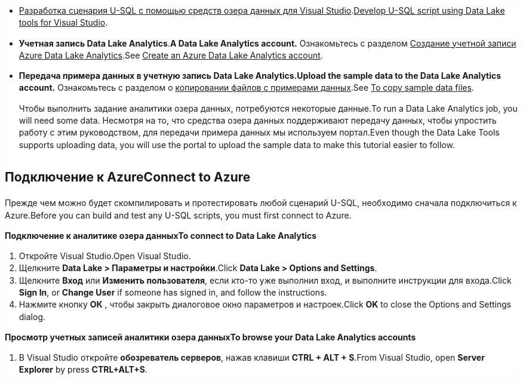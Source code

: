  * <span data-ttu-id="d2ddb-112">[Разработка сценария U-SQL с помощью средств озера данных для Visual Studio](data-lake-analytics-data-lake-tools-get-started.md).</span><span class="sxs-lookup"><span data-stu-id="d2ddb-112">[Develop U-SQL script using Data Lake tools for Visual Studio](data-lake-analytics-data-lake-tools-get-started.md).</span></span>
* <span data-ttu-id="d2ddb-113">**Учетная запись Data Lake Analytics**.</span><span class="sxs-lookup"><span data-stu-id="d2ddb-113">**A Data Lake Analytics account.**</span></span>  <span data-ttu-id="d2ddb-114">Ознакомьтесь с разделом [Создание учетной записи Azure Data Lake Analytics](data-lake-analytics-get-started-portal.md).</span><span class="sxs-lookup"><span data-stu-id="d2ddb-114">See [Create an Azure Data Lake Analytics account](data-lake-analytics-get-started-portal.md).</span></span>
* <span data-ttu-id="d2ddb-115">**Передача примера данных в учетную запись Data Lake Analytics.**</span><span class="sxs-lookup"><span data-stu-id="d2ddb-115">**Upload the sample data to the Data Lake Analytics account.**</span></span> <span data-ttu-id="d2ddb-116">Ознакомьтесь с разделом о [копировании файлов с примерами данных](data-lake-analytics-get-started-portal.md).</span><span class="sxs-lookup"><span data-stu-id="d2ddb-116">See [To copy sample data files](data-lake-analytics-get-started-portal.md).</span></span>

    <span data-ttu-id="d2ddb-117">Чтобы выполнить задание аналитики озера данных, потребуются некоторые данные.</span><span class="sxs-lookup"><span data-stu-id="d2ddb-117">To run a Data Lake Analytics job, you will need some data.</span></span> <span data-ttu-id="d2ddb-118">Несмотря на то, что средства озера данных поддерживают передачу данных, чтобы упростить работу с этим руководством, для передачи примера данных мы используем портал.</span><span class="sxs-lookup"><span data-stu-id="d2ddb-118">Even though the Data Lake Tools supports uploading data, you will use the portal to upload the sample data to make this tutorial easier to follow.</span></span>

## <a name="connect-to-azure"></a><span data-ttu-id="d2ddb-119">Подключение к Azure</span><span class="sxs-lookup"><span data-stu-id="d2ddb-119">Connect to Azure</span></span>
<span data-ttu-id="d2ddb-120">Прежде чем можно будет скомпилировать и протестировать любой сценарий U-SQL, необходимо сначала подключиться к Azure.</span><span class="sxs-lookup"><span data-stu-id="d2ddb-120">Before you can build and test any U-SQL scripts, you must first connect to Azure.</span></span>

<span data-ttu-id="d2ddb-121">**Подключение к аналитике озера данных**</span><span class="sxs-lookup"><span data-stu-id="d2ddb-121">**To connect to Data Lake Analytics**</span></span>

1. <span data-ttu-id="d2ddb-122">Откройте Visual Studio.</span><span class="sxs-lookup"><span data-stu-id="d2ddb-122">Open Visual Studio.</span></span>
2. <span data-ttu-id="d2ddb-123">Щелкните **Data Lake > Параметры и настройки**.</span><span class="sxs-lookup"><span data-stu-id="d2ddb-123">Click **Data Lake > Options and Settings**.</span></span>
3. <span data-ttu-id="d2ddb-124">Щелкните **Вход** или **Изменить пользователя**, если кто-то уже выполнил вход, и выполните инструкции для входа.</span><span class="sxs-lookup"><span data-stu-id="d2ddb-124">Click **Sign In**, or **Change User** if someone has signed in, and follow the instructions.</span></span>
4. <span data-ttu-id="d2ddb-125">Нажмите кнопку **ОК** , чтобы закрыть диалоговое окно параметров и настроек.</span><span class="sxs-lookup"><span data-stu-id="d2ddb-125">Click **OK** to close the Options and Settings dialog.</span></span>

<span data-ttu-id="d2ddb-126">**Просмотр учетных записей аналитики озера данных**</span><span class="sxs-lookup"><span data-stu-id="d2ddb-126">**To browse your Data Lake Analytics accounts**</span></span>

1. <span data-ttu-id="d2ddb-127">В Visual Studio откройте **обозреватель серверов**, нажав клавиши **CTRL + ALT + S**.</span><span class="sxs-lookup"><span data-stu-id="d2ddb-127">From Visual Studio, open **Server Explorer** by press **CTRL+ALT+S**.</span></span>